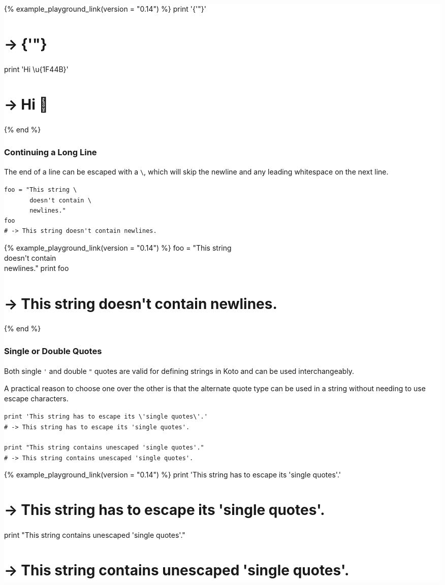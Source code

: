 {% example_playground_link(version = "0.14") %}
print '\{\'\"}'
# -> {'"}
print 'Hi \u{1F44B}'
# -> Hi 👋

{% end %}
### Continuing a Long Line

The end of a line can be escaped with a `\`, which will skip the
newline and any leading whitespace on the next line.

````koto
foo = "This string \
       doesn't contain \
       newlines."
foo
# -> This string doesn't contain newlines.
````

{% example_playground_link(version = "0.14") %}
foo = "This string \
       doesn't contain \
       newlines."
print foo
# -> This string doesn't contain newlines.

{% end %}
### Single or Double Quotes

Both single `'` and double `"` quotes are valid for defining strings in Koto
and can be used interchangeably.

A practical reason to choose one over the other is that the alternate
quote type can be used in a string without needing to use escape characters.

````koto
print 'This string has to escape its \'single quotes\'.'
# -> This string has to escape its 'single quotes'.

print "This string contains unescaped 'single quotes'."
# -> This string contains unescaped 'single quotes'.
````

{% example_playground_link(version = "0.14") %}
print 'This string has to escape its \'single quotes\'.'
# -> This string has to escape its 'single quotes'.

print "This string contains unescaped 'single quotes'."
# -> This string contains unescaped 'single quotes'.
